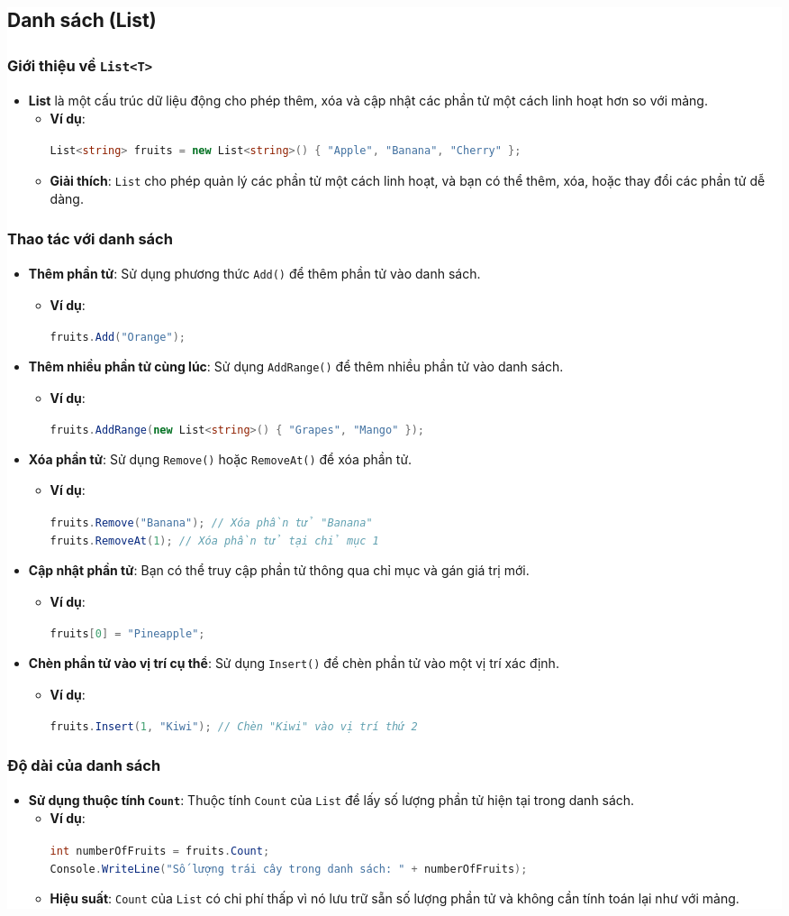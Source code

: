 ## Danh sách (List)
### Giới thiệu về `List<T>`
- **List** là một cấu trúc dữ liệu động cho phép thêm, xóa và cập nhật các phần tử một cách linh hoạt hơn so với mảng.
  - **Ví dụ**:
    ```csharp
    List<string> fruits = new List<string>() { "Apple", "Banana", "Cherry" };
    ```
  - **Giải thích**: `List` cho phép quản lý các phần tử một cách linh hoạt, và bạn có thể thêm, xóa, hoặc thay đổi các phần tử dễ dàng.

### Thao tác với danh sách
- **Thêm phần tử**: Sử dụng phương thức `Add()` để thêm phần tử vào danh sách.
  - **Ví dụ**:
    ```csharp
    fruits.Add("Orange");
    ```
- **Thêm nhiều phần tử cùng lúc**: Sử dụng `AddRange()` để thêm nhiều phần tử vào danh sách.
  - **Ví dụ**:
    ```csharp
    fruits.AddRange(new List<string>() { "Grapes", "Mango" });
    ```

- **Xóa phần tử**: Sử dụng `Remove()` hoặc `RemoveAt()` để xóa phần tử.
  - **Ví dụ**:
    ```csharp
    fruits.Remove("Banana"); // Xóa phần tử "Banana"
    fruits.RemoveAt(1); // Xóa phần tử tại chỉ mục 1
    ```

- **Cập nhật phần tử**: Bạn có thể truy cập phần tử thông qua chỉ mục và gán giá trị mới.
  - **Ví dụ**:
    ```csharp
    fruits[0] = "Pineapple";
    ```

- **Chèn phần tử vào vị trí cụ thể**: Sử dụng `Insert()` để chèn phần tử vào một vị trí xác định.
  - **Ví dụ**:
    ```csharp
    fruits.Insert(1, "Kiwi"); // Chèn "Kiwi" vào vị trí thứ 2
    ```

### Độ dài của danh sách
- **Sử dụng thuộc tính `Count`**: Thuộc tính `Count` của `List` để lấy số lượng phần tử hiện tại trong danh sách.
  - **Ví dụ**:
    ```csharp
    int numberOfFruits = fruits.Count;
    Console.WriteLine("Số lượng trái cây trong danh sách: " + numberOfFruits);
    ```
  - **Hiệu suất**: `Count` của `List` có chi phí thấp vì nó lưu trữ sẵn số lượng phần tử và không cần tính toán lại như với mảng.
